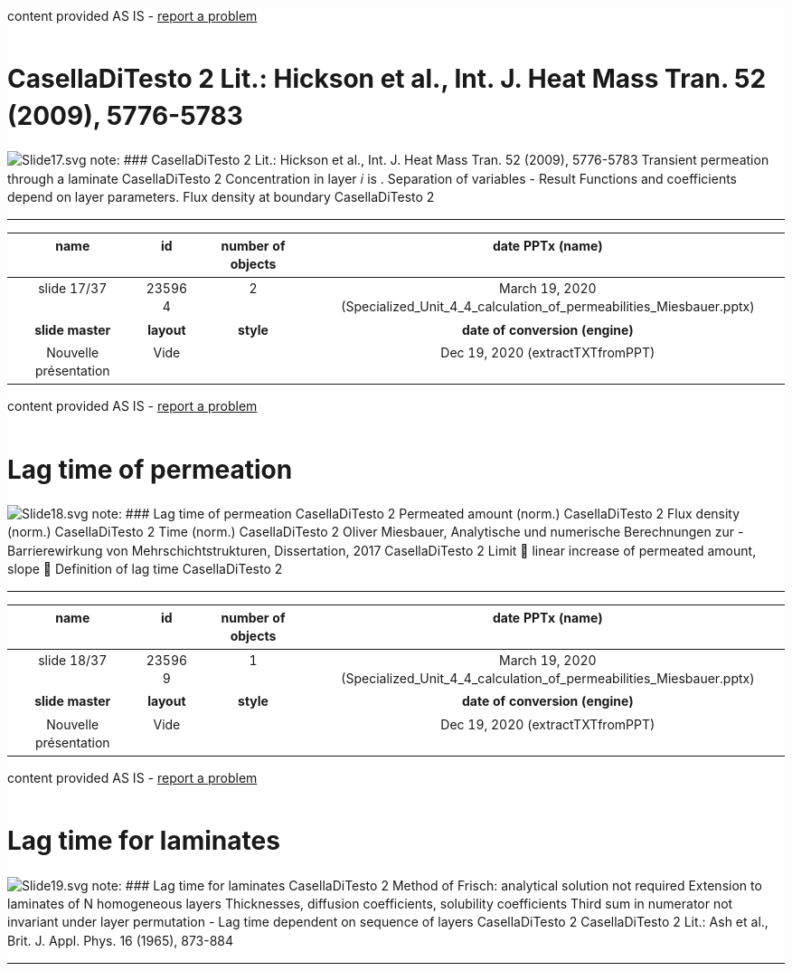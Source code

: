 
content provided AS IS - [report a problem](mailto:olivier.vitrac@agroparistech.fr)

# CasellaDiTesto 2 Lit.: Hickson et al., Int. J. Heat Mass Tran. 52 (2009), 5776-5783
![Slide17.svg](./src_part1/Slide17.svg  "slide 17 of 37") 
note: ### CasellaDiTesto 2 Lit.: Hickson et al., Int. J. Heat Mass Tran. 52 (2009), 5776-5783
Transient permeation through a laminate CasellaDiTesto 2 Concentration in layer 𝑖 is . Separation of variables - Result Functions and coefficients depend on layer parameters. Flux density at boundary CasellaDiTesto 2

---
|     **name**     |   **id**   | **number of objects** |      **date PPTx (name)**       |
| :--------------: | :--------: | :-------------------: | :-----------------------------: |
|        slide 17/37        |     235964     |          2           |            March 19, 2020 (Specialized_Unit_4_4_calculation_of_permeabilities_Miesbauer.pptx)            |
| **slide master** | **layout** |       **style**       | **date of conversion (engine)** |
|        Nouvelle présentation        |     Vide     |                     |             Dec 19, 2020 (extractTXTfromPPT)             |


content provided AS IS - [report a problem](mailto:olivier.vitrac@agroparistech.fr)

# Lag time of permeation
![Slide18.svg](./src_part1/Slide18.svg  "slide 18 of 37") 
note: ### Lag time of permeation CasellaDiTesto 2 Permeated amount (norm.) CasellaDiTesto 2 Flux density (norm.) CasellaDiTesto 2 Time (norm.) CasellaDiTesto 2 Oliver Miesbauer, Analytische und numerische Berechnungen zur - Barrierewirkung von Mehrschichtstrukturen, Dissertation, 2017 CasellaDiTesto 2 Limit  linear increase of permeated amount, slope  Definition of lag time CasellaDiTesto 2

---
|     **name**     |   **id**   | **number of objects** |      **date PPTx (name)**       |
| :--------------: | :--------: | :-------------------: | :-----------------------------: |
|        slide 18/37        |     235969     |          1           |            March 19, 2020 (Specialized_Unit_4_4_calculation_of_permeabilities_Miesbauer.pptx)            |
| **slide master** | **layout** |       **style**       | **date of conversion (engine)** |
|        Nouvelle présentation        |     Vide     |                     |             Dec 19, 2020 (extractTXTfromPPT)             |


content provided AS IS - [report a problem](mailto:olivier.vitrac@agroparistech.fr)

# Lag time for laminates
![Slide19.svg](./src_part1/Slide19.svg  "slide 19 of 37") 
note: ### Lag time for laminates CasellaDiTesto 2 Method of Frisch: analytical solution not required Extension to laminates of N homogeneous layers Thicknesses, diffusion coefficients, solubility coefficients Third sum in numerator not invariant under layer permutation - Lag time dependent on sequence of layers CasellaDiTesto 2 CasellaDiTesto 2 Lit.: Ash et al., Brit. J. Appl. Phys. 16 (1965), 873-884

---